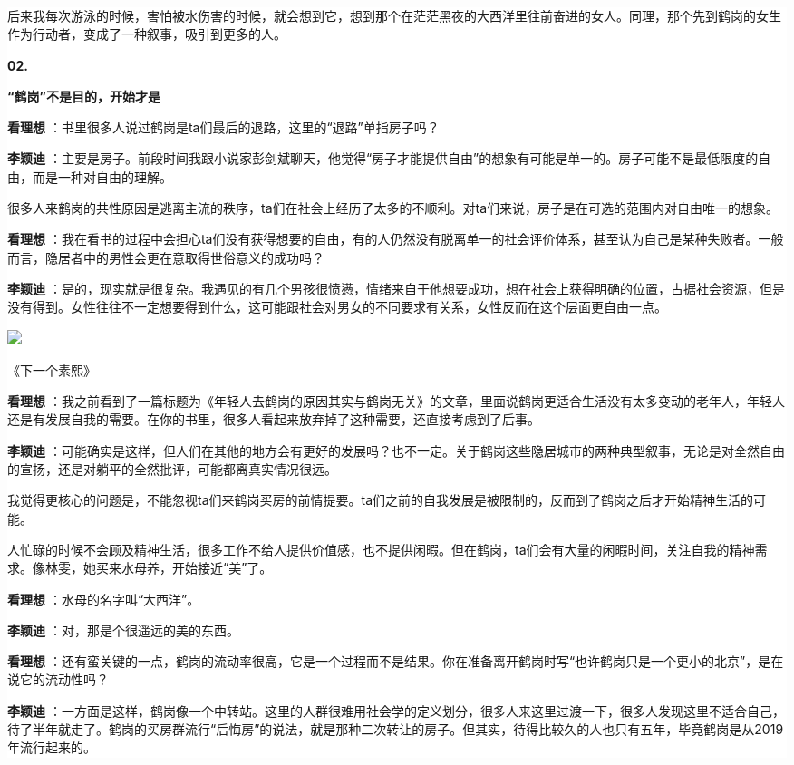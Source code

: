 后来我每次游泳的时候，害怕被水伤害的时候，就会想到它，想到那个在茫茫黑夜的大西洋里往前奋进的女人。同理，那个先到鹤岗的女生作为行动者，变成了一种叙事，吸引到更多的人。

  

**02.**

**“鹤岗”不是目的，开始才是**

  

**看理想** ：书里很多人说过鹤岗是ta们最后的退路，这里的“退路”单指房子吗？

  

**李颖迪**
：主要是房子。前段时间我跟小说家彭剑斌聊天，他觉得“房子才能提供自由”的想象有可能是单一的。房子可能不是最低限度的自由，而是一种对自由的理解。

  

很多人来鹤岗的共性原因是逃离主流的秩序，ta们在社会上经历了太多的不顺利。对ta们来说，房子是在可选的范围内对自由唯一的想象。

  

**看理想**
：我在看书的过程中会担心ta们没有获得想要的自由，有的人仍然没有脱离单一的社会评价体系，甚至认为自己是某种失败者。一般而言，隐居者中的男性会更在意取得世俗意义的成功吗？

  

**李颖迪**
：是的，现实就是很复杂。我遇见的有几个男孩很愤懑，情绪来自于他想要成功，想在社会上获得明确的位置，占据社会资源，但是没有得到。女性往往不一定想要得到什么，这可能跟社会对男女的不同要求有关系，女性反而在这个层面更自由一点。

  

![](https://mmbiz.qpic.cn/mmbiz_png/UP4mWEf5RM0ugyEQYjTKwDJIpyTZqrOR8RIMEriaCXYTzvSPK9HOEZf8vLT07C2vhf1VQCicH00ykFF4lIib2O5bA/640?&wx;_fmt=png)

《下一个素熙》

  

**看理想**
：我之前看到了一篇标题为《年轻人去鹤岗的原因其实与鹤岗无关》的文章，里面说鹤岗更适合生活没有太多变动的老年人，年轻人还是有发展自我的需要。在你的书里，很多人看起来放弃掉了这种需要，还直接考虑到了后事。

  

**李颖迪**
：可能确实是这样，但人们在其他的地方会有更好的发展吗？也不一定。关于鹤岗这些隐居城市的两种典型叙事，无论是对全然自由的宣扬，还是对躺平的全然批评，可能都离真实情况很远。

  

我觉得更核心的问题是，不能忽视ta们来鹤岗买房的前情提要。ta们之前的自我发展是被限制的，反而到了鹤岗之后才开始精神生活的可能。

  

人忙碌的时候不会顾及精神生活，很多工作不给人提供价值感，也不提供闲暇。但在鹤岗，ta们会有大量的闲暇时间，关注自我的精神需求。像林雯，她买来水母养，开始接近“美”了。

  

**看理想** ：水母的名字叫“大西洋”。

  

**李颖迪** ：对，那是个很遥远的美的东西。

  

**看理想** ：还有蛮关键的一点，鹤岗的流动率很高，它是一个过程而不是结果。你在准备离开鹤岗时写“也许鹤岗只是一个更小的北京”，是在说它的流动性吗？

  

**李颖迪**
：一方面是这样，鹤岗像一个中转站。这里的人群很难用社会学的定义划分，很多人来这里过渡一下，很多人发现这里不适合自己，待了半年就走了。鹤岗的买房群流行“后悔房”的说法，就是那种二次转让的房子。但其实，待得比较久的人也只有五年，毕竟鹤岗是从2019年流行起来的。
